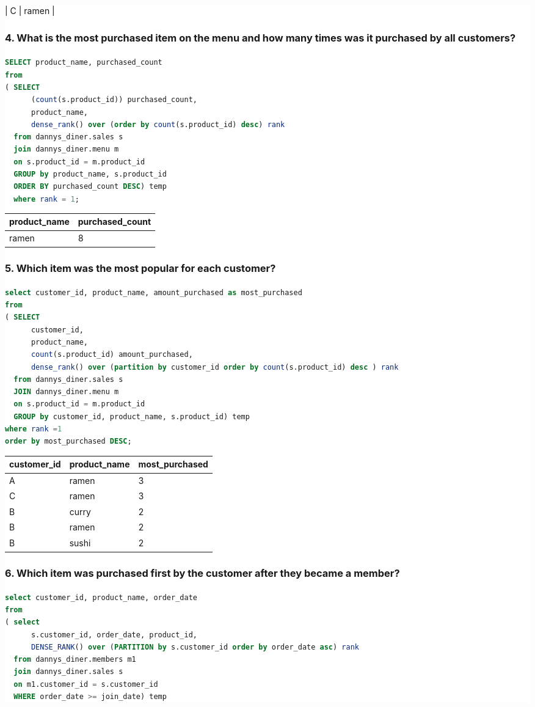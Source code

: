 | C           | ramen        |

### 4. What is the most purchased item on the menu and how many times was it purchased by all customers?
````sql
SELECT product_name, purchased_count
from
( SELECT
      (count(s.product_id)) purchased_count,
      product_name,
      dense_rank() over (order by count(s.product_id) desc) rank
  from dannys_diner.sales s 
  join dannys_diner.menu m 
  on s.product_id = m.product_id
  GROUP by product_name, s.product_id
  ORDER BY purchased_count DESC) temp
  where rank = 1; 
````
| product_name | purchased_count | 
| ----------- | ----------- |
| ramen       | 8 |

### 5. Which item was the most popular for each customer?
````sql
select customer_id, product_name, amount_purchased as most_purchased
from 
( SELECT
      customer_id,
      product_name,
      count(s.product_id) amount_purchased,
      dense_rank() over (partition by customer_id order by count(s.product_id) desc ) rank 
  from dannys_diner.sales s 
  JOIN dannys_diner.menu m 
  on s.product_id = m.product_id
  GROUP by customer_id, product_name, s.product_id) temp 
where rank =1 
order by most_purchased DESC;
````

| customer_id | product_name | most_purchased |
| --- | --- |---|
| A | ramen | 3 |
| C | ramen | 3 |
| B | curry | 2 |
| B | ramen | 2 |
| B | sushi | 2 |

### 6. Which item was purchased first by the customer after they became a member?
````sql
select customer_id, product_name, order_date
from 
( select
      s.customer_id, order_date, product_id,
      DENSE_RANK() over (PARTITION by s.customer_id order by order_date asc) rank 
  from dannys_diner.members m1 
  join dannys_diner.sales s 
  on m1.customer_id = s.customer_id
  WHERE order_date >= join_date) temp 
````